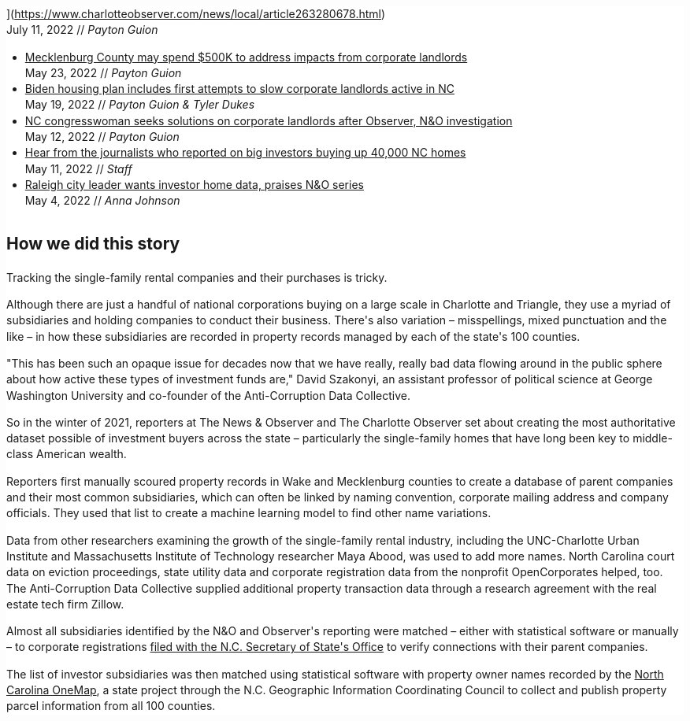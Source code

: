 ](https://www.charlotteobserver.com/news/local/article263280678.html)<br/>July 11, 2022 // *Payton Guion*
- [Mecklenburg County may spend $500K to address impacts from corporate landlords
](https://www.charlotteobserver.com/news/local/article261634477.html)<br/>May 23, 2022 // *Payton Guion*
- [Biden housing plan includes first attempts to slow corporate landlords active in NC](https://www.charlotteobserver.com/news/politics-government/article261567462.html)<br/>May 19, 2022 // *Payton Guion & Tyler Dukes*
- [NC congresswoman seeks solutions on corporate landlords after Observer, N&O investigation](
//www.charlotteobserver.com/news/state/north-carolina/article261378217.html)<br/>May 12, 2022 // *Payton Guion*
- [Hear from the journalists who reported on big investors buying up 40,000 NC homes](https://www.newsobserver.com/news/article261359252.html)<br/>May 11, 2022 // *Staff*
- [Raleigh city leader wants investor home data, praises N&O series](https://www.newsobserver.com/news/local/counties/wake-county/article261036377.html)<br/>May 4, 2022 // *Anna Johnson*


## How we did this story
Tracking the single-family rental companies and their purchases is tricky.

Although there are just a handful of national corporations buying on a large scale in Charlotte and Triangle, they use a myriad of subsidiaries and holding companies to conduct their business. There's also variation – misspellings, mixed punctuation and the like – in how these subsidiaries are recorded in property records managed by each of the state's 100 counties.

"This has been such an opaque issue for decades now that we have really, really bad data flowing around in the public sphere about how active these types of investment funds are," David Szakonyi, an assistant professor of political science at George Washington University and co-founder of the Anti-Corruption Data Collective.

So in the winter of 2021, reporters at The News & Observer and The Charlotte Observer set about creating the most authoritative dataset possible of investment buyers across the state – particularly the single-family homes that have long been key to middle-class American wealth.

Reporters first manually scoured property records in Wake and Mecklenburg counties to create a database of parent companies and their most common subsidiaries, which can often be linked by naming convention, corporate mailing address and company officials. They used that list to create a machine learning model to find other name variations.

Data from other researchers examining the growth of the single-family rental industry, including the UNC-Charlotte Urban Institute and Massachusetts Institute of Technology researcher Maya Abood, was used to add more names. North Carolina court data on eviction proceedings, state utility data and corporate registration data from the nonprofit OpenCorporates helped, too. The Anti-Corruption Data Collective supplied additional property transaction data through a research agreement with the real estate tech firm Zillow.

Almost all subsidiaries identified by the N&O and Observer's reporting were matched – either with statistical software or manually – to corporate registrations [filed with the N.C. Secretary of State's Office](https://www.sosnc.gov/online_services/search/by_title/_Business_Registration) to verify connections with their parent companies.

The list of investor subsidiaries was then matched using statistical software with property owner names recorded by the [North Carolina OneMap](https://www.nconemap.gov/), a state project through the N.C. Geographic Information Coordinating Council to collect and publish property parcel information from all 100 counties.
